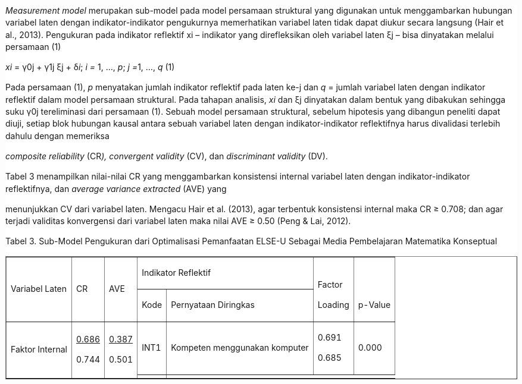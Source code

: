 <p><span class="font3" style="font-style:italic;">Measurement model</span><span class="font3"> merupakan sub-model pada model persamaan struktural yang digunakan untuk menggambarkan hubungan variabel laten dengan indikator-indikator pengukurnya memerhatikan variabel laten tidak dapat diukur secara langsung (Hair et al., 2013). Pengukuran pada indikator reflektif xi – indikator yang direfleksikan oleh variabel laten ξj – bisa dinyatakan melalui persamaan (1)</span></p>
<p><span class="font3" style="font-style:italic;">x</span><span class="font0" style="font-style:italic;">i</span><span class="font3"> = γ</span><span class="font0">0j </span><span class="font3">+ γ</span><span class="font0">1j </span><span class="font3">ξ</span><span class="font0">j </span><span class="font3">+ δ</span><span class="font0" style="font-style:italic;">i</span><span class="font3">; </span><span class="font3" style="font-style:italic;">i =</span><span class="font3"> 1, …, </span><span class="font3" style="font-style:italic;">p</span><span class="font3">; </span><span class="font3" style="font-style:italic;">j =</span><span class="font3">1, …, </span><span class="font3" style="font-style:italic;">q</span><span class="font3"> (1)</span></p>
<p><span class="font3">Pada persamaan (1), </span><span class="font3" style="font-style:italic;">p</span><span class="font3"> menyatakan jumlah indikator reflektif pada laten ke-j dan </span><span class="font3" style="font-style:italic;">q</span><span class="font3"> = jumlah variabel laten dengan indikator reflektif dalam model persamaan struktural. Pada tahapan analisis, </span><span class="font3" style="font-style:italic;">x</span><span class="font0" style="font-style:italic;">i</span><span class="font3"> dan ξ</span><span class="font0">j </span><span class="font3">dinyatakan dalam bentuk yang dibakukan sehingga suku γ</span><span class="font0">0j </span><span class="font3">tereliminasi dari persamaan (1). Sebuah model persamaan struktural, sebelum hipotesis yang dibangun peneliti dapat diuji, setiap blok hubungan kausal antara sebuah variabel laten dengan indikator-indikator reflektifnya harus divalidasi terlebih dahulu dengan memeriksa</span></p>
<p><span class="font3" style="font-style:italic;">composite reliability</span><span class="font3"> (CR</span><span class="font3" style="font-style:italic;">), convergent validity </span><span class="font3">(CV), dan </span><span class="font3" style="font-style:italic;">discriminant validity</span><span class="font3"> (DV).</span></p>
<p><span class="font3">Tabel 3 menampilkan nilai-nilai CR yang menggambarkan konsistensi internal variabel laten dengan indikator-indikator reflektifnya, dan </span><span class="font3" style="font-style:italic;">average variance extracted</span><span class="font3"> (AVE) yang</span></p>
<p><span class="font3">menunjukkan CV dari variabel laten. Mengacu Hair et al. (2013), agar terbentuk konsistensi internal maka CR ≥ 0.708; dan agar terjadi validitas konvergensi dari variabel laten maka nilai AVE ≥ 0.50 (Peng &amp;&nbsp;Lai, 2012).</span></p>
<p><span class="font3">Tabel 3. Sub-Model Pengukuran dari Optimalisasi Pemanfaatan ELSE-U Sebagai Media Pembelajaran Matematika Konseptual</span></p>
<table border="1">
<tr><td rowspan="2" style="vertical-align:middle;">
<p><span class="font2">Variabel Laten</span></p></td><td rowspan="2" style="vertical-align:middle;">
<p><span class="font2">CR</span></p></td><td rowspan="2" style="vertical-align:middle;">
<p><span class="font2">AVE</span></p></td><td colspan="2" style="vertical-align:middle;">
<p><span class="font2">Indikator Reflektif</span></p></td><td rowspan="2" style="vertical-align:bottom;">
<p><span class="font2">Factor</span></p>
<p><span class="font2">Loading</span></p></td><td rowspan="2" style="vertical-align:bottom;">
<p><span class="font2">p-Value</span></p></td></tr>
<tr><td style="vertical-align:bottom;">
<p><span class="font2">Kode</span></p></td><td style="vertical-align:bottom;">
<p><span class="font2">Pernyataan Diringkas</span></p></td></tr>
<tr><td rowspan="4" style="vertical-align:middle;">
<p><span class="font2">Faktor Internal</span></p></td><td rowspan="4" style="vertical-align:middle;">
<p><span class="font2" style="text-decoration:underline;">0.686</span></p>
<p><span class="font2">0.744</span></p></td><td rowspan="4" style="vertical-align:middle;">
<p><span class="font2" style="text-decoration:underline;">0.387</span></p>
<p><span class="font2">0.501</span></p></td><td style="vertical-align:middle;">
<p><span class="font2">INT</span><span class="font0">1</span></p></td><td style="vertical-align:middle;">
<p><span class="font2">Kompeten menggunakan komputer</span></p></td><td style="vertical-align:middle;">
<p><span class="font2">0.691</span></p>
<p><span class="font2">0.685</span></p></td><td style="vertical-align:middle;">
<p><span class="font2">0.000</span></p></td></tr>
<tr><td style="vertical-align:middle;">